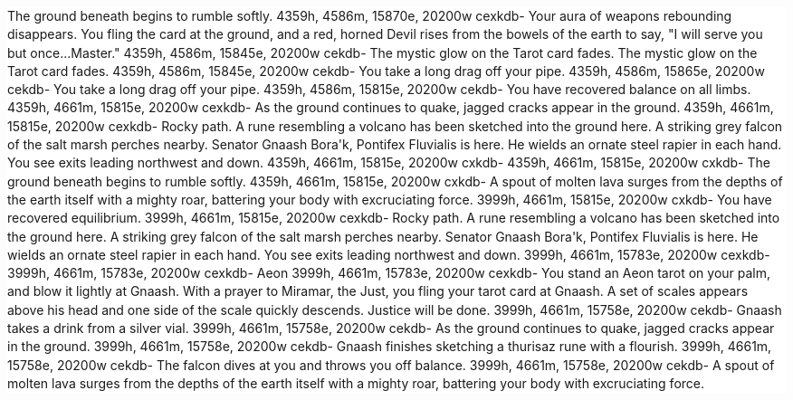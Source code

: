 The ground beneath begins to rumble softly.
4359h, 4586m, 15870e, 20200w cexkdb-
Your aura of weapons rebounding disappears.
You fling the card at the ground, and a red, horned Devil rises from the bowels
of 
the earth to say, "I will serve you but once...Master."
4359h, 4586m, 15845e, 20200w cekdb-
The mystic glow on the Tarot card fades.
The mystic glow on the Tarot card fades.
4359h, 4586m, 15845e, 20200w cekdb-
You take a long drag off your pipe.
4359h, 4586m, 15865e, 20200w cekdb-
You take a long drag off your pipe.
4359h, 4586m, 15815e, 20200w cekdb-
You have recovered balance on all limbs.
4359h, 4661m, 15815e, 20200w cexkdb-
As the ground continues to quake, jagged cracks appear in the ground.
4359h, 4661m, 15815e, 20200w cexkdb-
Rocky path.
A rune resembling a volcano has been sketched into the ground here. A striking
grey 
falcon of the salt marsh perches nearby. Senator Gnaash Bora'k, Pontifex
Fluvialis is
here. He wields an ornate steel rapier in each hand.
You see exits leading northwest and down.
4359h, 4661m, 15815e, 20200w cxkdb-
4359h, 4661m, 15815e, 20200w cxkdb-
The ground beneath begins to rumble softly.
4359h, 4661m, 15815e, 20200w cxkdb-
A spout of molten lava surges from the depths of the earth itself with a mighty
roar,
battering your body with excruciating force.
3999h, 4661m, 15815e, 20200w cxkdb-
You have recovered equilibrium.
3999h, 4661m, 15815e, 20200w cexkdb-
Rocky path.
A rune resembling a volcano has been sketched into the ground here. A striking
grey 
falcon of the salt marsh perches nearby. Senator Gnaash Bora'k, Pontifex
Fluvialis is
here. He wields an ornate steel rapier in each hand.
You see exits leading northwest and down.
3999h, 4661m, 15783e, 20200w cexkdb-
3999h, 4661m, 15783e, 20200w cexkdb-
Aeon
3999h, 4661m, 15783e, 20200w cexkdb-
You stand an Aeon tarot on your palm, and blow it lightly at Gnaash.
With a prayer to Miramar, the Just, you fling your tarot card at Gnaash. A set
of 
scales appears above his head and one side of the scale quickly descends.
Justice 
will be done.
3999h, 4661m, 15758e, 20200w cekdb-
Gnaash takes a drink from a silver vial.
3999h, 4661m, 15758e, 20200w cekdb-
As the ground continues to quake, jagged cracks appear in the ground.
3999h, 4661m, 15758e, 20200w cekdb-
Gnaash finishes sketching a thurisaz rune with a flourish.
3999h, 4661m, 15758e, 20200w cekdb-
The falcon dives at you and throws you off balance.
3999h, 4661m, 15758e, 20200w cekdb-
A spout of molten lava surges from the depths of the earth itself with a mighty
roar,
battering your body with excruciating force.